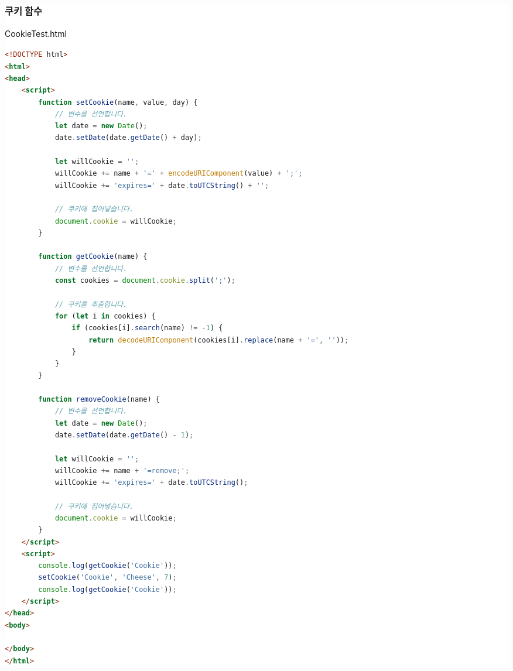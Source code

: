 
### 쿠키 함수

CookieTest.html

```html
<!DOCTYPE html>
<html>
<head>
    <script>
        function setCookie(name, value, day) {
            // 변수를 선언합니다.
            let date = new Date();
            date.setDate(date.getDate() + day);

            let willCookie = '';
            willCookie += name + '=' + encodeURIComponent(value) + ';';
            willCookie += 'expires=' + date.toUTCString() + '';

            // 쿠키에 집어넣습니다.
            document.cookie = willCookie;
        }

        function getCookie(name) {
            // 변수를 선언합니다.
            const cookies = document.cookie.split(';');

            // 쿠키를 추출합니다.
            for (let i in cookies) {
                if (cookies[i].search(name) != -1) {
                    return decodeURIComponent(cookies[i].replace(name + '=', ''));
                }
            }
        }

        function removeCookie(name) {
            // 변수를 선언합니다.
            let date = new Date();
            date.setDate(date.getDate() - 1);

            let willCookie = '';
            willCookie += name + '=remove;';
            willCookie += 'expires=' + date.toUTCString();

            // 쿠키에 집어넣습니다.
            document.cookie = willCookie;
        }
    </script>
    <script>
        console.log(getCookie('Cookie'));
        setCookie('Cookie', 'Cheese', 7);
        console.log(getCookie('Cookie'));
    </script>
</head>
<body>

</body>
</html>
```
